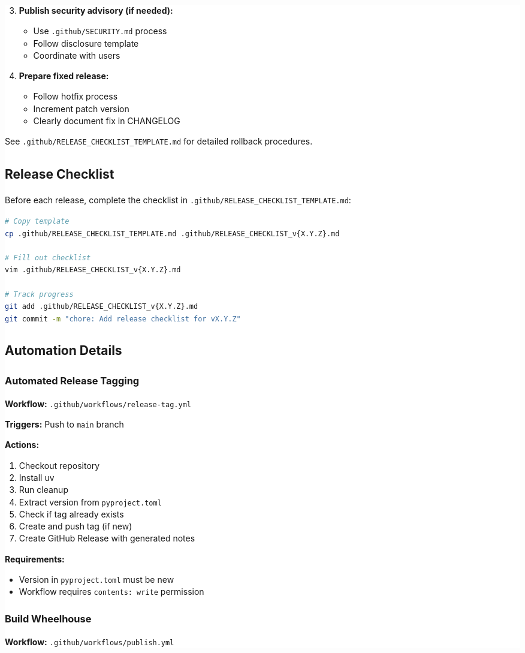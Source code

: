 3. **Publish security advisory (if needed):**
   - Use `.github/SECURITY.md` process
   - Follow disclosure template
   - Coordinate with users

4. **Prepare fixed release:**
   - Follow hotfix process
   - Increment patch version
   - Clearly document fix in CHANGELOG

See `.github/RELEASE_CHECKLIST_TEMPLATE.md` for detailed rollback procedures.

## Release Checklist

Before each release, complete the checklist in `.github/RELEASE_CHECKLIST_TEMPLATE.md`:

```bash
# Copy template
cp .github/RELEASE_CHECKLIST_TEMPLATE.md .github/RELEASE_CHECKLIST_v{X.Y.Z}.md

# Fill out checklist
vim .github/RELEASE_CHECKLIST_v{X.Y.Z}.md

# Track progress
git add .github/RELEASE_CHECKLIST_v{X.Y.Z}.md
git commit -m "chore: Add release checklist for vX.Y.Z"
```

## Automation Details

### Automated Release Tagging

**Workflow:** `.github/workflows/release-tag.yml`

**Triggers:** Push to `main` branch

**Actions:**

1. Checkout repository
2. Install uv
3. Run cleanup
4. Extract version from `pyproject.toml`
5. Check if tag already exists
6. Create and push tag (if new)
7. Create GitHub Release with generated notes

**Requirements:**

- Version in `pyproject.toml` must be new
- Workflow requires `contents: write` permission

### Build Wheelhouse

**Workflow:** `.github/workflows/publish.yml`
